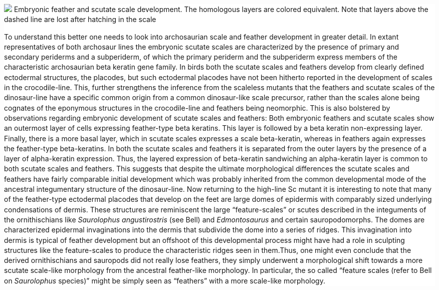 [![](https://lh3.googleusercontent.com/-T6XaDy0k6Ig/T45kp7chHuI/AAAAAAAACXQ/B_LdM3b-kb0/s800/feather_scale.jpg)](https://picasaweb.google.com/lh/photo/zrgPOv5H8YWmZsF86DZrVtMTjNZETYmyPJy0liipFm0?feat=embedwebsite) Embryonic
feather and scutate scale development. The homologous layers are colored
equivalent. Note that layers above the dashed line are lost after
hatching in the scale

To understand this better one needs to look into archosaurian scale and
feather development in greater detail. In extant representatives of both
archosaur lines the embryonic scutate scales are characterized by the
presence of primary and secondary periderms and a subperiderm, of which
the primary periderm and the subperiderm express members of the
characteristic archosaurian beta keratin gene family. In birds both the
scutate scales and feathers develop from clearly defined ectodermal
structures, the placodes, but such ectodermal placodes have not been
hitherto reported in the development of scales in the crocodile-line.
This, further strengthens the inference from the scaleless mutants that
the feathers and scutate scales of the dinosaur-line have a specific
common origin from a common dinosaur-like scale precursor, rather than
the scales alone being cognates of the eponymous structures in the
crocodile-line and feathers being neomorphic. This is also bolstered by
observations regarding embryonic development of scutate scales and
feathers: Both embryonic feathers and scutate scales show an outermost
layer of cells expressing feather-type beta keratins. This layer is
followed by a beta keratin non-expressing layer. Finally, there is a
more basal layer, which in scutate scales expresses a scale
beta-keratin, whereas in feathers again expresses the feather-type
beta-keratins. In both the scutate scales and feathers it is separated
from the outer layers by the presence of a layer of alpha-keratin
expression. Thus, the layered expression of beta-keratin sandwiching an
alpha-keratin layer is common to both scutate scales and feathers. This
suggests that despite the ultimate morphological differences the scutate
scales and feathers have fairly comparable initial development which was
probably inherited from the common developmental mode of the ancestral
integumentary structure of the dinosaur-line. Now returning to the
high-line Sc mutant it is interesting to note that many of the
feather-type ectodermal placodes that develop on the feet are large
domes of epidermis with comparably sized underlying condensations of
dermis. These structures are reminiscent the large “feature-scales” or
scutes described in the integuments of the ornithischians like
*Saurolophus angustirostris* (see Bell) and *Edmontosaurus* and certain
sauropodomorphs. The domes are characterized epidermal invaginations
into the dermis that subdivide the dome into a series of ridges. This
invagination into dermis is typical of feather development but an
offshoot of this developmental process might have had a role in
sculpting structures like the feature-scales to produce the
characteristic ridges seen in them.Thus, one might even conclude that
the derived ornithischians and sauropods did not really lose feathers,
they simply underwent a morphological shift towards a more scutate
scale-like morphology from the ancestral feather-like morphology. In
particular, the so called “feature scales (refer to Bell on
*Saurolophus* species)” might be simply seen as “feathers” with a more
scale-like morphology.
